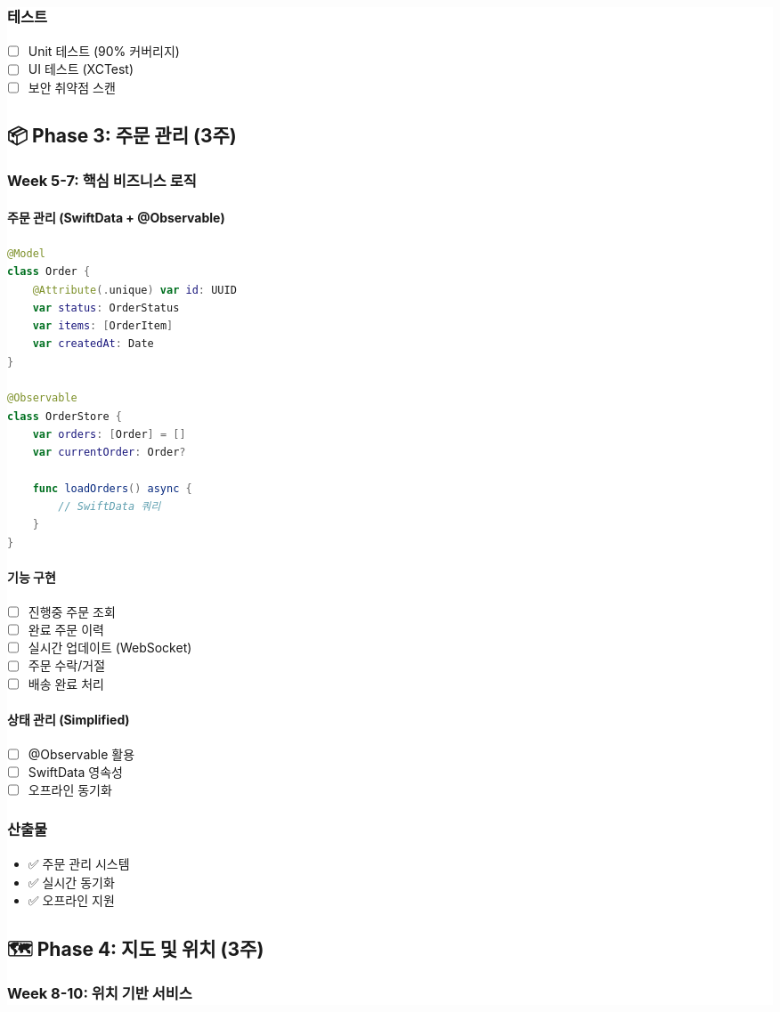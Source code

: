 ### 테스트
- [ ] Unit 테스트 (90% 커버리지)
- [ ] UI 테스트 (XCTest)
- [ ] 보안 취약점 스캔

## 📦 Phase 3: 주문 관리 (3주)

### Week 5-7: 핵심 비즈니스 로직

#### 주문 관리 (SwiftData + @Observable)
```swift
@Model
class Order {
    @Attribute(.unique) var id: UUID
    var status: OrderStatus
    var items: [OrderItem]
    var createdAt: Date
}

@Observable
class OrderStore {
    var orders: [Order] = []
    var currentOrder: Order?

    func loadOrders() async {
        // SwiftData 쿼리
    }
}
```

#### 기능 구현
- [ ] 진행중 주문 조회
- [ ] 완료 주문 이력
- [ ] 실시간 업데이트 (WebSocket)
- [ ] 주문 수락/거절
- [ ] 배송 완료 처리

#### 상태 관리 (Simplified)
- [ ] @Observable 활용
- [ ] SwiftData 영속성
- [ ] 오프라인 동기화

### 산출물
- ✅ 주문 관리 시스템
- ✅ 실시간 동기화
- ✅ 오프라인 지원

## 🗺️ Phase 4: 지도 및 위치 (3주)

### Week 8-10: 위치 기반 서비스

